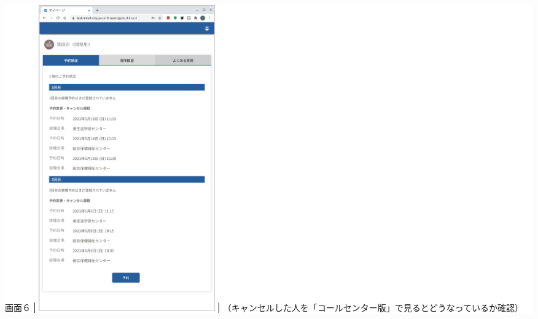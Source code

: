  画面６ | <img src="Web_images/Web4_6.png" height="500" alt="image"> | （キャンセルした人を「コールセンター版」で見るとどうなっているか確認）